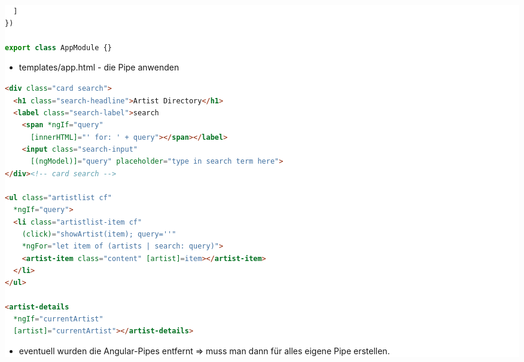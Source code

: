 ```ts
  ]
})

export class AppModule {}
```
* templates/app.html - die Pipe anwenden
```html
<div class="card search">
  <h1 class="search-headline">Artist Directory</h1>
  <label class="search-label">search
    <span *ngIf="query"
      [innerHTML]="' for: ' + query"></span></label>
    <input class="search-input"
      [(ngModel)]="query" placeholder="type in search term here">
</div><!-- card search -->

<ul class="artistlist cf"
  *ngIf="query">
  <li class="artistlist-item cf"
    (click)="showArtist(item); query=''"
    *ngFor="let item of (artists | search: query)">
    <artist-item class="content" [artist]=item></artist-item>
  </li>
</ul>

<artist-details 
  *ngIf="currentArtist"
  [artist]="currentArtist"></artist-details>
```
+ eventuell wurden die Angular-Pipes entfernt => muss man dann für alles eigene Pipe erstellen.